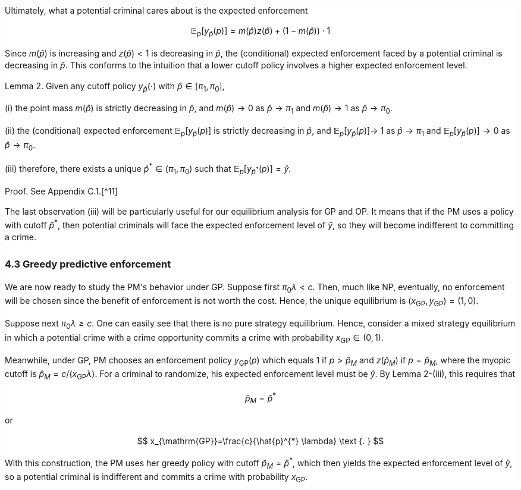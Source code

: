 Ultimately, what a potential criminal cares about is the expected enforcement

$$
\mathbb{E}_{p}\left[y_{\hat{p}}(p)\right]=m(\hat{p}) z(\hat{p})+(1-m(\hat{p})) \cdot 1
$$

Since $m(\hat{p})$ is increasing and $z(\hat{p})<1$ is decreasing in $\hat{p}$, the (conditional) expected enforcement faced by a potential criminal is decreasing in $\hat{p}$. This conforms to the intuition that a lower cutoff policy involves a higher expected enforcement level.

Lemma 2. Given any cutoff policy $y_{\hat{p}}(\cdot)$ with $\hat{p} \in\left[\pi_{1}, \pi_{0}\right]$,

(i) the point mass $m(\hat{p})$ is strictly decreasing in $\hat{p}$, and $m(\hat{p}) \rightarrow 0$ as $\hat{p} \rightarrow \pi_{1}$ and $m(\hat{p}) \rightarrow 1$ as $\hat{p} \rightarrow \pi_{0}$.

(ii) the (conditional) expected enforcement $\mathbb{E}_{p}\left[y_{\hat{p}}(p)\right]$ is strictly decreasing in $\hat{p}$, and $\mathbb{E}_{p}\left[y_{\hat{p}}(p)\right] \rightarrow$ 1 as $\hat{p} \rightarrow \pi_{1}$ and $\mathbb{E}_{p}\left[y_{\hat{p}}(p)\right] \rightarrow 0$ as $\hat{p} \rightarrow \pi_{0}$.

(iii) therefore, there exists a unique $\hat{p}^{*} \in\left(\pi_{1}, \pi_{0}\right)$ such that $\mathbb{E}_{p}\left[y_{\hat{p}^{*}}(p)\right]=\hat{y}$.

Proof. See Appendix C.1.[^11]

The last observation (iii) will be particularly useful for our equilibrium analysis for GP and OP. It means that if the PM uses a policy with cutoff $\hat{p}^{*}$, then potential criminals will face the expected enforcement level of $\hat{y}$, so they will become indifferent to committing a crime.

### 4.3 Greedy predictive enforcement

We are now ready to study the PM's behavior under GP. Suppose first $\pi_{0} \lambda<c$. Then, much like NP, eventually, no enforcement will be chosen since the benefit of enforcement is not worth the cost. Hence, the unique equilibrium is $\left(x_{\mathrm{GP}}, y_{\mathrm{GP}}\right)=(1,0)$.

Suppose next $\pi_{0} \lambda \geq c$. One can easily see that there is no pure strategy equilibrium. Hence, consider a mixed strategy equilibrium in which a potential crime with a crime opportunity commits a crime with probability $x_{\mathrm{GP}} \in(0,1)$.

Meanwhile, under GP, PM chooses an enforcement policy $y_{\mathrm{GP}}(p)$ which equals 1 if $p>\hat{p}_{M}$ and $z\left(\hat{p}_{M}\right)$ if $p=\hat{p}_{M}$, where the myopic cutoff is $\hat{p}_{M}=c /\left(x_{\mathrm{GP}} \lambda\right)$. For a criminal to randomize, his expected enforcement level must be $\hat{y}$. By Lemma 2-(iii), this requires that

$$
\hat{p}_{M}=\hat{p}^{*}
$$

or

$$
x_{\mathrm{GP}}=\frac{c}{\hat{p}^{*} \lambda} \text {. }
$$

With this construction, the PM uses her greedy policy with cutoff $\hat{p}_{M}=\hat{p}^{*}$, which then yields the expected enforcement level of $\hat{y}$, so a potential criminal is indifferent and commits a crime with probability $x_{\mathrm{GP}}$.
